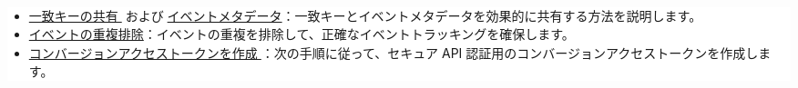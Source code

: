 - [&#x200B; 一致キーの共有 &#x200B;](https://business.reddithelp.com/s/article/about-attribution-matching-signals) および [&#x200B; イベントメタデータ &#x200B;](https://business.reddithelp.com/s/article/about-event-metadata)：一致キーとイベントメタデータを効果的に共有する方法を説明します。
- [&#x200B; イベントの重複排除 &#x200B;](https://business.reddithelp.com/s/article/event-deduplication)：イベントの重複を排除して、正確なイベントトラッキングを確保します。
- [&#x200B; コンバージョンアクセストークンを作成 &#x200B;](https://business.reddithelp.com/helpcenter/s/article/conversion-access-token)：次の手順に従って、セキュア API 認証用のコンバージョンアクセストークンを作成します。
